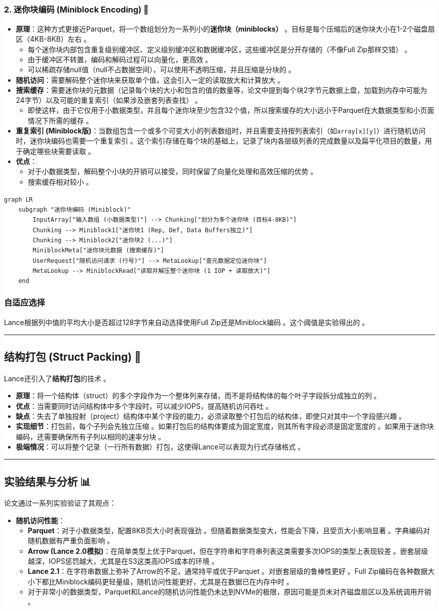 ### 2. 迷你块编码 (Miniblock Encoding) 🧱

* **原理**：这种方式更接近Parquet，将一个数组划分为一系列小的**迷你块（miniblocks）**  。目标是每个压缩后的迷你块大小在1-2个磁盘扇区（4KB-8KB）左右  。
    * 每个迷你块内部包含重复级别缓冲区、定义级别缓冲区和数据缓冲区，这些缓冲区是分开存储的（不像Full Zip那样交错）  。
    * 由于缓冲区不转置，编码和解码过程可以向量化，更高效  。
    * 可以稀疏存储null值（null不占数据空间），可以使用不透明压缩，并且压缩是分块的  。
* **随机访问**：需要解码整个迷你块来获取单个值，这会引入一定的读取放大和计算放大  。
* **搜索缓存**：需要迷你块的元数据（记录每个块的大小和包含的值的数量等，论文中提到每个块2字节元数据上盘，加载到内存中可能为24字节）以及可能的重复索引（如果涉及嵌套列表查找）  。
    * 即使这样，由于它仅用于小数据类型，并且每个迷你块至少包含32个值，所以搜索缓存的大小远小于Parquet在大数据类型和小页面情况下所需的缓存  。
* **重复索引 (Miniblock版)**：当数组包含一个或多个可变大小的列表数组时，并且需要支持按列表索引（如`array[x][y]`）进行随机访问时，迷你块编码也需要一个重复索引  。这个索引存储在每个块的基础上，记录了块内各层级列表的完成数量以及扁平化项目的数量，用于确定哪些块需要读取  。
* **优点**：
    * 对于小数据类型，解码整个小块的开销可以接受，同时保留了向量化处理和高效压缩的优势  。
    * 搜索缓存相对较小  。

```mermaid
graph LR
    subgraph "迷你块编码 (Miniblock)"
        InputArray["输入数组 (小数据类型)"] --> Chunking["划分为多个迷你块 (目标4-8KB)"]
        Chunking --> Miniblock1["迷你块1 (Rep, Def, Data Buffers独立)"]
        Chunking --> Miniblock2["迷你块2 (...)"]
        MiniblockMeta["迷你块元数据 (搜索缓存)"]
        UserRequest["随机访问请求 (行号)"] --> MetaLookup["查元数据定位迷你块"]
        MetaLookup --> MiniblockRead["读取并解压整个迷你块 (1 IOP + 读取放大)"]
    end
```

### 自适应选择

Lance根据列中值的平均大小是否超过128字节来自动选择使用Full Zip还是Miniblock编码  。这个阈值是实验得出的  。

---
## 结构打包 (Struct Packing) 🎁

Lance还引入了**结构打包**的技术  。
* **原理**：将一个结构体（struct）的多个字段作为一个整体列来存储，而不是将结构体的每个叶子字段拆分成独立的列  。
* **优点**：当需要同时访问结构体中多个字段时，可以减少IOPS，提高随机访问吞吐  。
* **缺点**：失去了单独投射（project）结构体中某个字段的能力，必须读取整个打包后的结构体，即使只对其中一个字段感兴趣  。
* **实现细节**：打包前，每个子列会先独立压缩  。如果打包后的结构体要成为固定宽度，则其所有字段必须是固定宽度的  。如果用于迷你块编码，还需要确保所有子列以相同的速率分块  。
* **极端情况**：可以将整个记录（一行所有数据）打包，这使得Lance可以表现为行式存储格式  。

---
## 实验结果与分析 📊

论文通过一系列实验验证了其观点：

* **随机访问性能**：
    * **Parquet**：对于小数据类型，配置8KB页大小时表现强劲  。但随着数据类型变大，性能会下降，且受页大小影响显著  。字典编码对随机数据有严重负面影响  。
    * **Arrow (Lance 2.0模拟)**：在简单类型上优于Parquet，但在字符串和字符串列表这类需要多次IOPS的类型上表现较差  。嵌套层级越深，IOPS惩罚越大，尤其是在S3这类高IOPS成本的环境  。
    * **Lance 2.1**：在字符串数据上弥补了Arrow的不足，通常持平或优于Parquet  。对嵌套层级的鲁棒性更好  。Full Zip编码在各种数据大小下都比Miniblock编码更轻量级，随机访问性能更好，尤其是在数据已在内存中时  。
    * 对于非常小的数据类型，Parquet和Lance的随机访问性能仍未达到NVMe的极限，原因可能是页未对齐磁盘扇区以及系统调用开销  。
